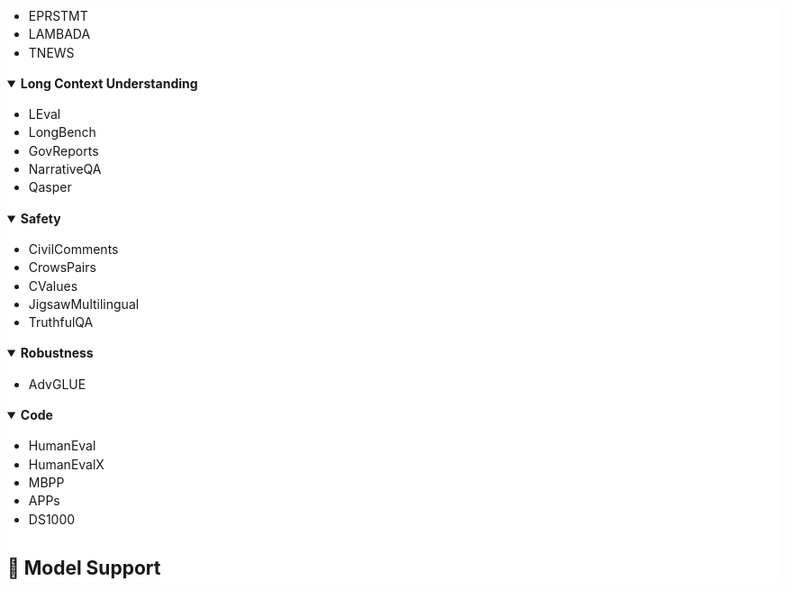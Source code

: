 - EPRSTMT
- LAMBADA
- TNEWS

</details>
      </td>
      <td>
<details open>
<summary><b>Long Context Understanding</b></summary>

- LEval
- LongBench
- GovReports
- NarrativeQA
- Qasper

</details>
      </td>
      <td>
<details open>
<summary><b>Safety</b></summary>

- CivilComments
- CrowsPairs
- CValues
- JigsawMultilingual
- TruthfulQA

</details>
<details open>
<summary><b>Robustness</b></summary>

- AdvGLUE

</details>
      </td>
      <td>
<details open>
<summary><b>Code</b></summary>

- HumanEval
- HumanEvalX
- MBPP
- APPs
- DS1000

</details>
      </td>
    </tr>
</td>
    </tr>
  </tbody>
</table>

## 📖 Model Support
